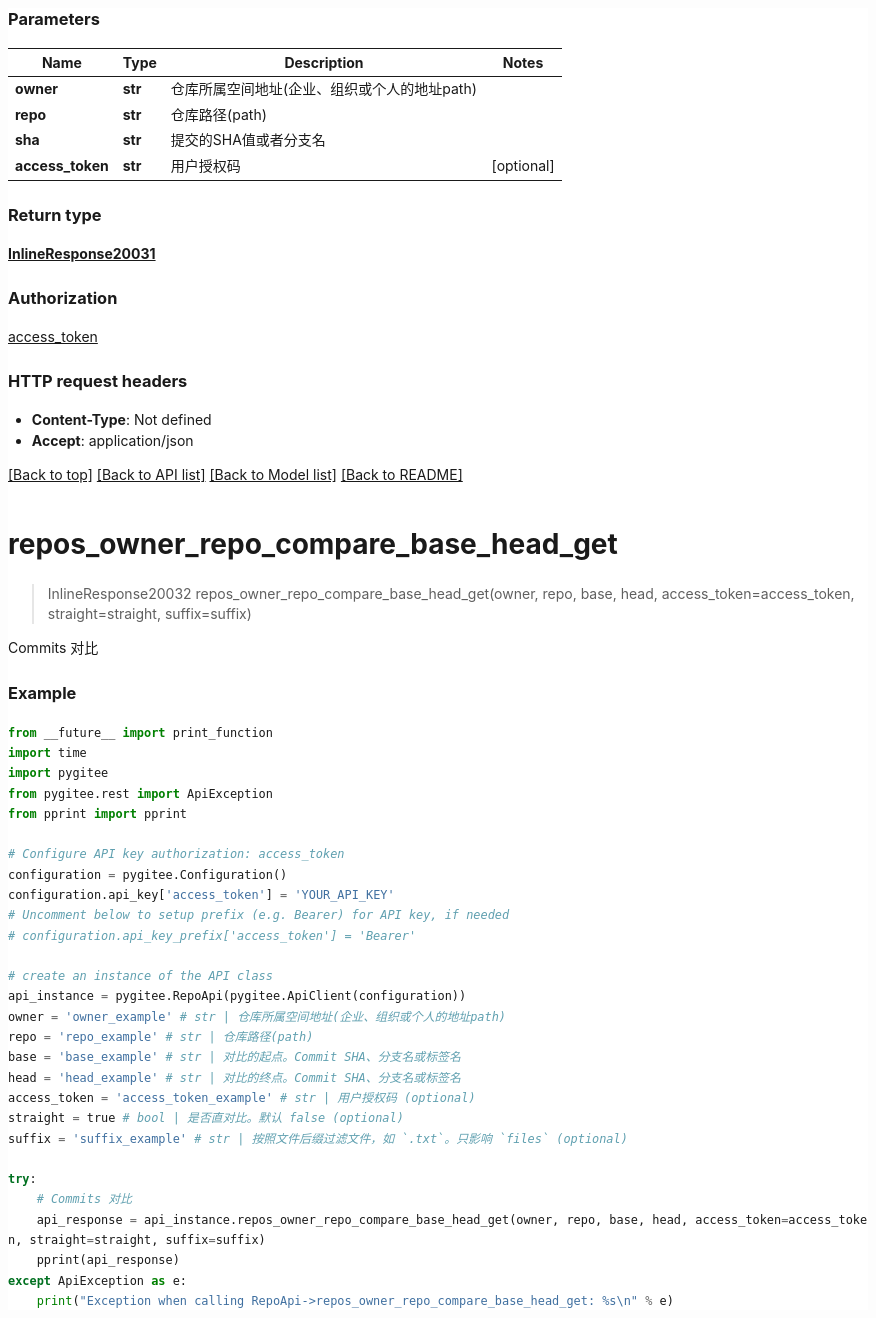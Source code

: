 ### Parameters

Name | Type | Description  | Notes
------------- | ------------- | ------------- | -------------
 **owner** | **str**| 仓库所属空间地址(企业、组织或个人的地址path) | 
 **repo** | **str**| 仓库路径(path) | 
 **sha** | **str**| 提交的SHA值或者分支名 | 
 **access_token** | **str**| 用户授权码 | [optional] 

### Return type

[**InlineResponse20031**](InlineResponse20031.md)

### Authorization

[access_token](../README.md#access_token)

### HTTP request headers

 - **Content-Type**: Not defined
 - **Accept**: application/json

[[Back to top]](#) [[Back to API list]](../README.md#documentation-for-api-endpoints) [[Back to Model list]](../README.md#documentation-for-models) [[Back to README]](../README.md)

# **repos_owner_repo_compare_base_head_get**
> InlineResponse20032 repos_owner_repo_compare_base_head_get(owner, repo, base, head, access_token=access_token, straight=straight, suffix=suffix)

Commits 对比

### Example
```python
from __future__ import print_function
import time
import pygitee
from pygitee.rest import ApiException
from pprint import pprint

# Configure API key authorization: access_token
configuration = pygitee.Configuration()
configuration.api_key['access_token'] = 'YOUR_API_KEY'
# Uncomment below to setup prefix (e.g. Bearer) for API key, if needed
# configuration.api_key_prefix['access_token'] = 'Bearer'

# create an instance of the API class
api_instance = pygitee.RepoApi(pygitee.ApiClient(configuration))
owner = 'owner_example' # str | 仓库所属空间地址(企业、组织或个人的地址path)
repo = 'repo_example' # str | 仓库路径(path)
base = 'base_example' # str | 对比的起点。Commit SHA、分支名或标签名
head = 'head_example' # str | 对比的终点。Commit SHA、分支名或标签名
access_token = 'access_token_example' # str | 用户授权码 (optional)
straight = true # bool | 是否直对比。默认 false (optional)
suffix = 'suffix_example' # str | 按照文件后缀过滤文件，如 `.txt`。只影响 `files` (optional)

try:
    # Commits 对比
    api_response = api_instance.repos_owner_repo_compare_base_head_get(owner, repo, base, head, access_token=access_token, straight=straight, suffix=suffix)
    pprint(api_response)
except ApiException as e:
    print("Exception when calling RepoApi->repos_owner_repo_compare_base_head_get: %s\n" % e)
```
